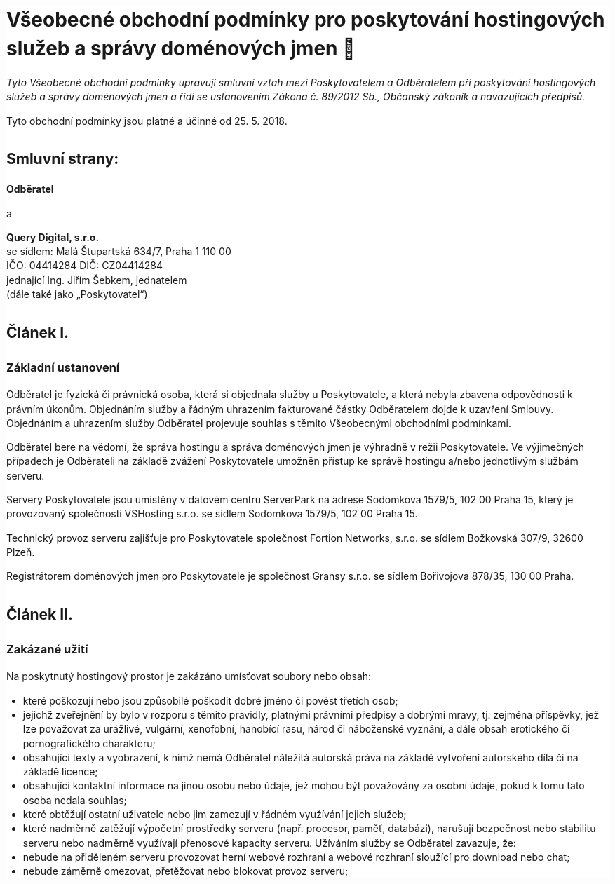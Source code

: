 # Všeobecné obchodní podmínky pro poskytování hostingových služeb a správy doménových jmen 📄

*Tyto Všeobecné obchodní podmínky upravují smluvní vztah mezi Poskytovatelem a Odběratelem při poskytování hostingových služeb a správy doménových jmen a řídí se ustanovením Zákona č. 89/2012 Sb., Občanský zákoník a navazujících předpisů.*

Tyto obchodní podmínky jsou platné a účinné od 25. 5. 2018.

## Smluvní strany:

**Odběratel**

a

**Query Digital, s.r.o.**  
se sídlem: Malá Štupartská 634/7, Praha 1  110 00  
IČO: 04414284
DIČ: CZ04414284  
jednající Ing. Jiřím Šebkem, jednatelem  
(dále také jako „Poskytovatel“)  

## Článek I.
### Základní ustanovení

Odběratel je fyzická či právnická osoba, která si objednala služby u Poskytovatele, a která nebyla zbavena odpovědnosti k právním úkonům. Objednáním služby a řádným uhrazením fakturované částky Odběratelem dojde k uzavření Smlouvy. Objednáním a uhrazením služby Odběratel projevuje souhlas s těmito Všeobecnými obchodními podmínkami.

Odběratel bere na vědomí, že správa hostingu a správa doménových jmen je výhradně v režii Poskytovatele. Ve výjimečných případech je Odběrateli na základě zvážení Poskytovatele umožněn přístup ke správě hostingu a/nebo jednotlivým službám serveru.

Servery Poskytovatele jsou umístěny v datovém centru ServerPark na adrese Sodomkova 1579/5, 102 00 Praha 15, který je provozovaný společností VSHosting s.r.o. se sídlem Sodomkova 1579/5, 102 00 Praha 15.

Technický provoz serveru zajišťuje pro Poskytovatele společnost Fortion Networks, s.r.o. se sídlem Božkovská 307/9, 32600 Plzeň.

Registrátorem doménových jmen pro Poskytovatele je společnost Gransy s.r.o. se sídlem Bořivojova 878/35, 130 00 Praha.

## Článek II.
### Zakázané užití

Na poskytnutý hostingový prostor je zakázáno umísťovat soubory nebo obsah:
- které poškozují nebo jsou způsobilé poškodit dobré jméno či pověst třetích osob;
- jejichž zveřejnění by bylo v rozporu s těmito pravidly, platnými právními předpisy a dobrými mravy, tj. zejména příspěvky, jež lze považovat za urážlivé, vulgární, xenofobní, hanobící rasu, národ či náboženské vyznání, a dále obsah erotického či pornografického charakteru;
- obsahující texty a vyobrazení, k nimž nemá Odběratel náležitá autorská práva na základě vytvoření autorského díla či na základě licence;
- obsahující kontaktní informace na jinou osobu nebo údaje, jež mohou být považovány za osobní údaje, pokud k tomu tato osoba nedala souhlas;
- které obtěžují ostatní uživatele nebo jim zamezují v řádném využívání jejich služeb;
- které nadměrně zatěžují výpočetní prostředky serveru (např. procesor, paměť, databázi), narušují bezpečnost nebo stabilitu serveru nebo nadměrně využívají přenosové kapacity serveru.
Užíváním služby se Odběratel zavazuje, že:
- nebude na přiděleném serveru provozovat herní webové rozhraní a webové rozhraní sloužící pro download nebo chat;
- nebude záměrně omezovat, přetěžovat nebo blokovat provoz serveru;
